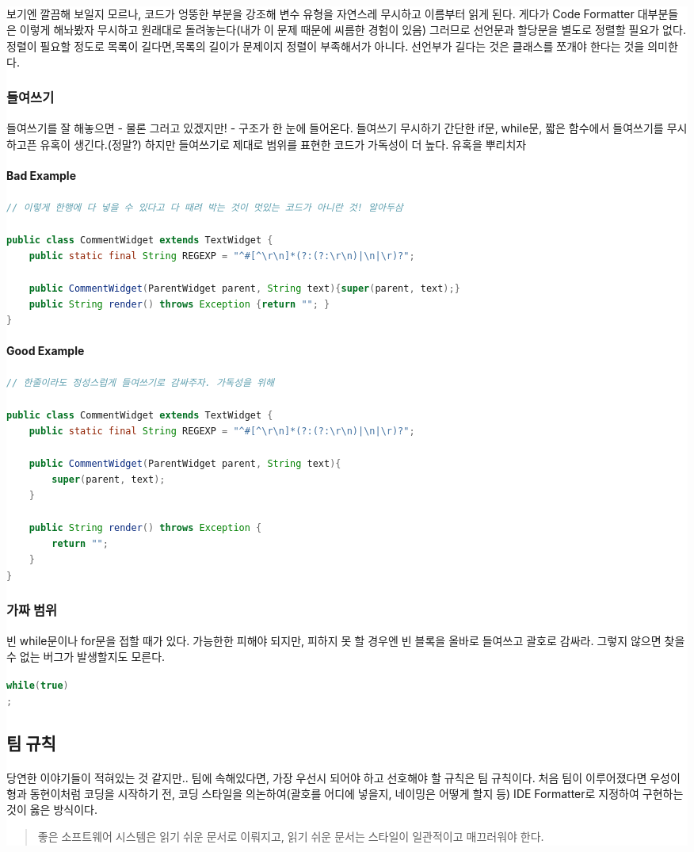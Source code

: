 보기엔 깔끔해 보일지 모르나, 코드가 엉뚱한 부분을 강조해 변수 유형을 자연스레 무시하고 이름부터 읽게 된다.
게다가 Code Formatter 대부분들은 이렇게 해놔봤자 무시하고 원래대로 돌려놓는다(내가 이 문제 때문에 씨름한 경험이 있음)
그러므로 선언문과 할당문을 별도로 정렬할 필요가 없다.
정렬이 필요할 정도로 목록이 길다면,목록의 길이가 문제이지 정렬이 부족해서가 아니다.
선언부가 길다는 것은 클래스를 쪼개야 한다는 것을 의미한다.

### 들여쓰기
들여쓰기를 잘 해놓으면 - 물론 그러고 있겠지만! - 구조가 한 눈에 들어온다.
들여쓰기 무시하기
간단한 if문, while문, 짧은 함수에서 들여쓰기를 무시하고픈 유혹이 생긴다.(정말?)
하지만 들여쓰기로 제대로 범위를 표현한 코드가 가독성이 더 높다. 유혹을 뿌리치자

#### Bad Example
```java
// 이렇게 한행에 다 넣을 수 있다고 다 때려 박는 것이 멋있는 코드가 아니란 것! 알아두삼

public class CommentWidget extends TextWidget {
    public static final String REGEXP = "^#[^\r\n]*(?:(?:\r\n)|\n|\r)?";

    public CommentWidget(ParentWidget parent, String text){super(parent, text);}
    public String render() throws Exception {return ""; }
}
```

#### Good Example
```java
// 한줄이라도 정성스럽게 들여쓰기로 감싸주자. 가독성을 위해

public class CommentWidget extends TextWidget {
    public static final String REGEXP = "^#[^\r\n]*(?:(?:\r\n)|\n|\r)?";

    public CommentWidget(ParentWidget parent, String text){
        super(parent, text);
    }

    public String render() throws Exception {
        return "";
    }
}
```

### 가짜 범위
빈 while문이나 for문을 접할 때가 있다. 가능한한 피해야 되지만, 피하지 못 할 경우엔
빈 블록을 올바로 들여쓰고 괄호로 감싸라. 그렇지 않으면 찾을 수 없는 버그가 발생할지도 모른다.

```java
while(true)
;
```

## 팀 규칙
당연한 이야기들이 적혀있는 것 같지만.. 팀에 속해있다면,
가장 우선시 되어야 하고 선호해야 할 규칙은 팀 규칙이다.
처음 팀이 이루어졌다면 우성이형과 동현이처럼 코딩을 시작하기 전,
코딩 스타일을 의논하여(괄호를 어디에 넣을지, 네이밍은 어떻게 할지 등) IDE Formatter로 지정하여 구현하는 것이 옳은 방식이다.
> 좋은 소프트웨어 시스템은 읽기 쉬운 문서로 이뤄지고, 읽기 쉬운 문서는 스타일이 일관적이고 매끄러워야 한다.
